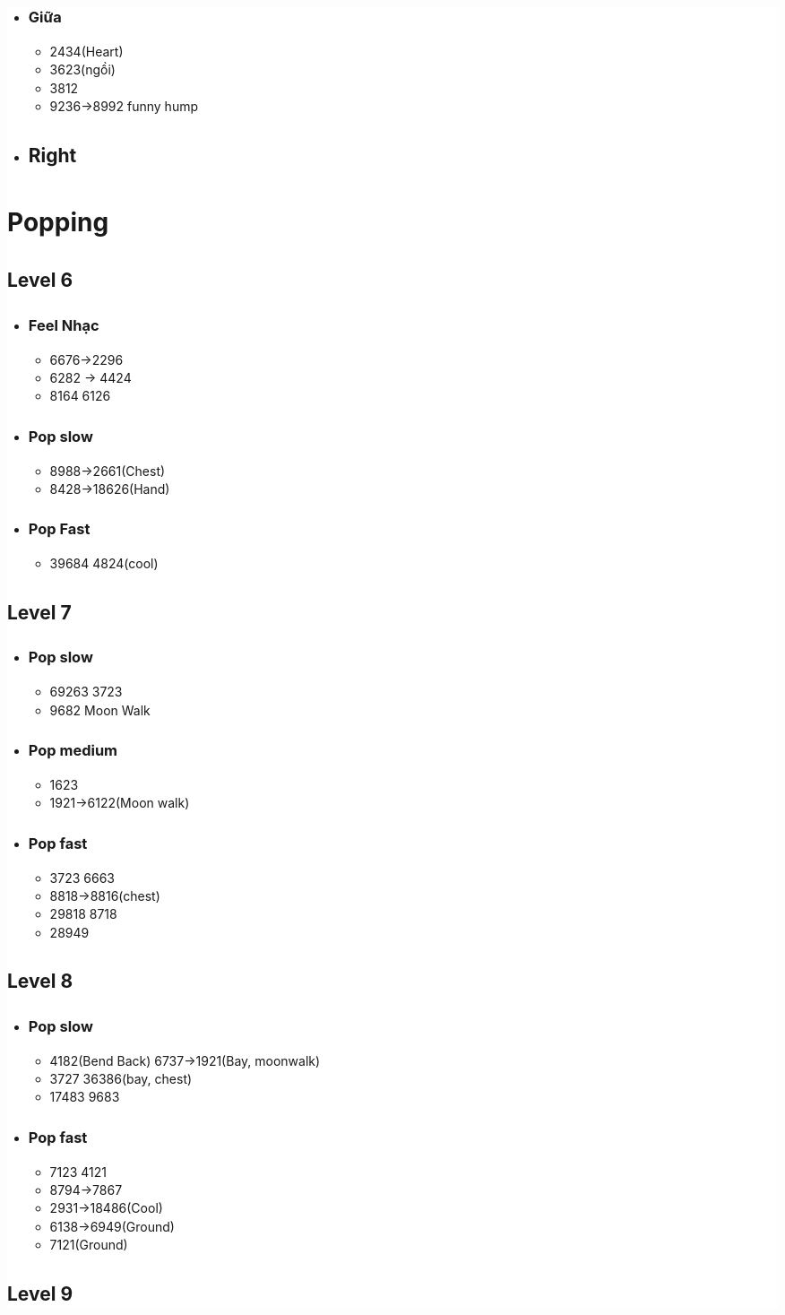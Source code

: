 - ### Giữa
  - 2434(Heart)
  - 3623(ngồi)
  - 3812
  - 9236->8992 funny hump
- ## Right

# **Popping**

## **Level 6**

- ### Feel Nhạc
  - 6676->2296
  - 6282 -> 4424
  - 8164 6126
- ### Pop slow
  - 8988->2661(Chest)
  - 8428->18626(Hand)
- ### Pop Fast
  - 39684 4824(cool)

## **Level 7**

- ### Pop slow
  - 69263 3723
  - 9682 Moon Walk
- ### Pop medium
  - 1623
  - 1921->6122(Moon walk)
- ### Pop fast
  - 3723 6663
  - 8818->8816(chest)
  - 29818 8718
  - 28949

## **Level 8**

- ### Pop slow
  - 4182(Bend Back) 6737->1921(Bay, moonwalk)
  - 3727 36386(bay, chest)
  - 17483 9683
- ### Pop fast
  - 7123 4121
  - 8794->7867
  - 2931->18486(Cool)
  - 6138->6949(Ground)
  - 7121(Ground)

## **Level 9**

